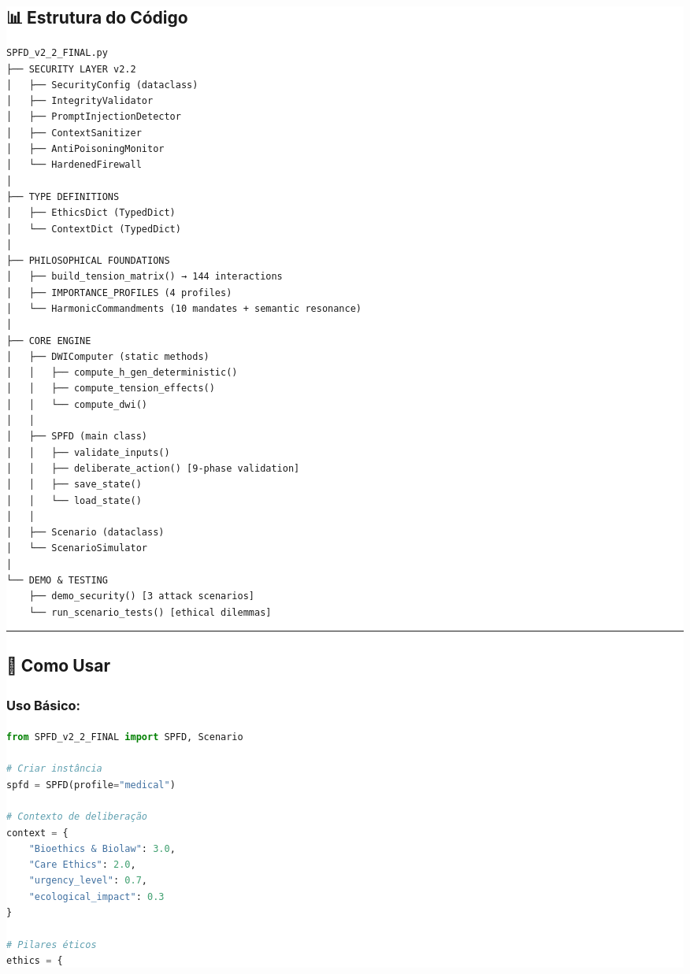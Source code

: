 
## 📊 Estrutura do Código

```
SPFD_v2_2_FINAL.py
├── SECURITY LAYER v2.2
│   ├── SecurityConfig (dataclass)
│   ├── IntegrityValidator
│   ├── PromptInjectionDetector
│   ├── ContextSanitizer
│   ├── AntiPoisoningMonitor
│   └── HardenedFirewall
│
├── TYPE DEFINITIONS
│   ├── EthicsDict (TypedDict)
│   └── ContextDict (TypedDict)
│
├── PHILOSOPHICAL FOUNDATIONS
│   ├── build_tension_matrix() → 144 interactions
│   ├── IMPORTANCE_PROFILES (4 profiles)
│   └── HarmonicCommandments (10 mandates + semantic resonance)
│
├── CORE ENGINE
│   ├── DWIComputer (static methods)
│   │   ├── compute_h_gen_deterministic()
│   │   ├── compute_tension_effects()
│   │   └── compute_dwi()
│   │
│   ├── SPFD (main class)
│   │   ├── validate_inputs()
│   │   ├── deliberate_action() [9-phase validation]
│   │   ├── save_state()
│   │   └── load_state()
│   │
│   ├── Scenario (dataclass)
│   └── ScenarioSimulator
│
└── DEMO & TESTING
    ├── demo_security() [3 attack scenarios]
    └── run_scenario_tests() [ethical dilemmas]
```

---

## 🚀 Como Usar

### **Uso Básico:**
```python
from SPFD_v2_2_FINAL import SPFD, Scenario

# Criar instância
spfd = SPFD(profile="medical")

# Contexto de deliberação
context = {
    "Bioethics & Biolaw": 3.0,
    "Care Ethics": 2.0,
    "urgency_level": 0.7,
    "ecological_impact": 0.3
}

# Pilares éticos
ethics = {
```